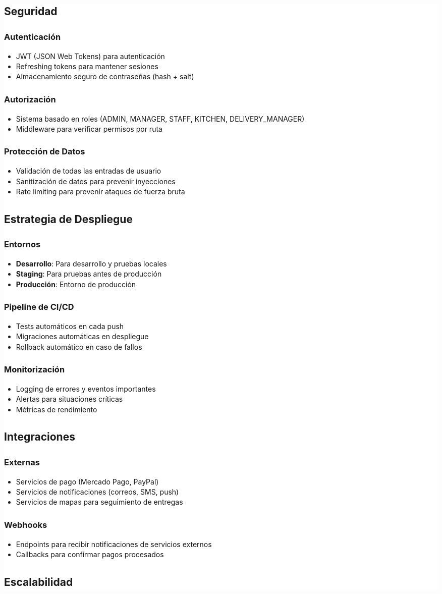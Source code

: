 ## Seguridad

### Autenticación
- JWT (JSON Web Tokens) para autenticación
- Refreshing tokens para mantener sesiones
- Almacenamiento seguro de contraseñas (hash + salt)

### Autorización
- Sistema basado en roles (ADMIN, MANAGER, STAFF, KITCHEN, DELIVERY_MANAGER)
- Middleware para verificar permisos por ruta

### Protección de Datos
- Validación de todas las entradas de usuario
- Sanitización de datos para prevenir inyecciones
- Rate limiting para prevenir ataques de fuerza bruta

## Estrategia de Despliegue

### Entornos
- **Desarrollo**: Para desarrollo y pruebas locales
- **Staging**: Para pruebas antes de producción
- **Producción**: Entorno de producción

### Pipeline de CI/CD
- Tests automáticos en cada push
- Migraciones automáticas en despliegue
- Rollback automático en caso de fallos

### Monitorización
- Logging de errores y eventos importantes
- Alertas para situaciones críticas
- Métricas de rendimiento

## Integraciones

### Externas
- Servicios de pago (Mercado Pago, PayPal)
- Servicios de notificaciones (correos, SMS, push)
- Servicios de mapas para seguimiento de entregas

### Webhooks
- Endpoints para recibir notificaciones de servicios externos
- Callbacks para confirmar pagos procesados

## Escalabilidad
